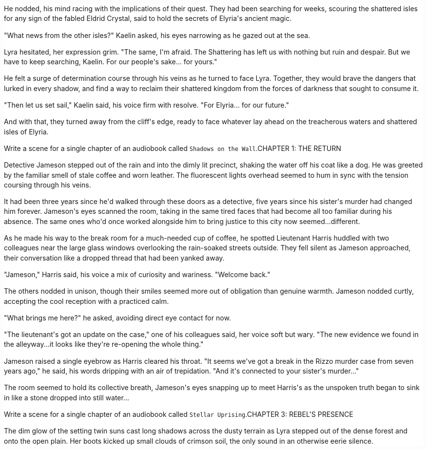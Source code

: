 He nodded, his mind racing with the implications of their quest. They had been searching for weeks, scouring the shattered isles for any sign of the fabled Eldrid Crystal, said to hold the secrets of Elyria's ancient magic.

"What news from the other isles?" Kaelin asked, his eyes narrowing as he gazed out at the sea.

Lyra hesitated, her expression grim. "The same, I'm afraid. The Shattering has left us with nothing but ruin and despair. But we have to keep searching, Kaelin. For our people's sake... for yours."

He felt a surge of determination course through his veins as he turned to face Lyra. Together, they would brave the dangers that lurked in every shadow, and find a way to reclaim their shattered kingdom from the forces of darkness that sought to consume it.

"Then let us set sail," Kaelin said, his voice firm with resolve. "For Elyria... for our future."

And with that, they turned away from the cliff's edge, ready to face whatever lay ahead on the treacherous waters and shattered isles of Elyria.<end>

Write a scene for a single chapter of an audiobook called `Shadows on the Wall`.<start>CHAPTER 1: THE RETURN

Detective Jameson stepped out of the rain and into the dimly lit precinct, shaking the water off his coat like a dog. He was greeted by the familiar smell of stale coffee and worn leather. The fluorescent lights overhead seemed to hum in sync with the tension coursing through his veins.

It had been three years since he'd walked through these doors as a detective, five years since his sister's murder had changed him forever. Jameson's eyes scanned the room, taking in the same tired faces that had become all too familiar during his absence. The same ones who'd once worked alongside him to bring justice to this city now seemed...different.

As he made his way to the break room for a much-needed cup of coffee, he spotted Lieutenant Harris huddled with two colleagues near the large glass windows overlooking the rain-soaked streets outside. They fell silent as Jameson approached, their conversation like a dropped thread that had been yanked away.

"Jameson," Harris said, his voice a mix of curiosity and wariness. "Welcome back."

The others nodded in unison, though their smiles seemed more out of obligation than genuine warmth. Jameson nodded curtly, accepting the cool reception with a practiced calm.

"What brings me here?" he asked, avoiding direct eye contact for now.

"The lieutenant's got an update on the case," one of his colleagues said, her voice soft but wary. "The new evidence we found in the alleyway...it looks like they're re-opening the whole thing."

Jameson raised a single eyebrow as Harris cleared his throat. "It seems we've got a break in the Rizzo murder case from seven years ago," he said, his words dripping with an air of trepidation. "And it's connected to your sister's murder..."

The room seemed to hold its collective breath, Jameson's eyes snapping up to meet Harris's as the unspoken truth began to sink in like a stone dropped into still water...<end>

Write a scene for a single chapter of an audiobook called `Stellar Uprising`.<start>CHAPTER 3: REBEL'S PRESENCE

The dim glow of the setting twin suns cast long shadows across the dusty terrain as Lyra stepped out of the dense forest and onto the open plain. Her boots kicked up small clouds of crimson soil, the only sound in an otherwise eerie silence.
